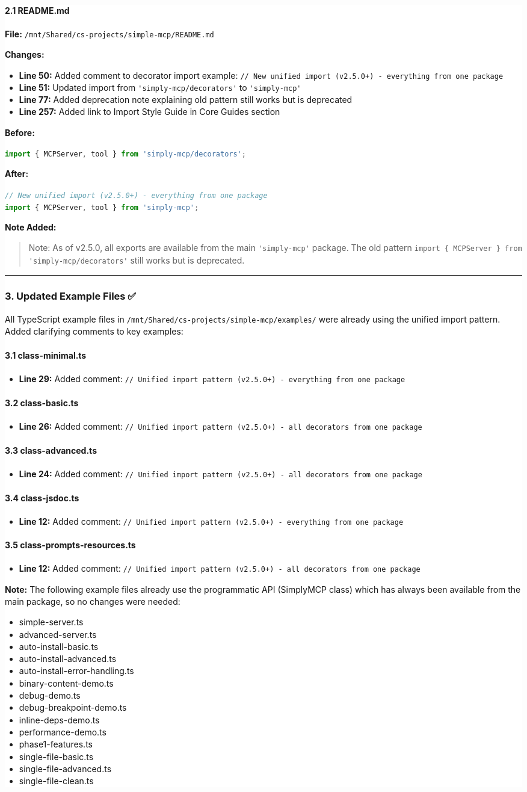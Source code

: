 #### 2.1 README.md

**File:** `/mnt/Shared/cs-projects/simple-mcp/README.md`

**Changes:**
- **Line 50:** Added comment to decorator import example: `// New unified import (v2.5.0+) - everything from one package`
- **Line 51:** Updated import from `'simply-mcp/decorators'` to `'simply-mcp'`
- **Line 77:** Added deprecation note explaining old pattern still works but is deprecated
- **Line 257:** Added link to Import Style Guide in Core Guides section

**Before:**
```typescript
import { MCPServer, tool } from 'simply-mcp/decorators';
```

**After:**
```typescript
// New unified import (v2.5.0+) - everything from one package
import { MCPServer, tool } from 'simply-mcp';
```

**Note Added:**
> Note: As of v2.5.0, all exports are available from the main `'simply-mcp'` package. The old pattern `import { MCPServer } from 'simply-mcp/decorators'` still works but is deprecated.

---

### 3. Updated Example Files ✅

All TypeScript example files in `/mnt/Shared/cs-projects/simple-mcp/examples/` were already using the unified import pattern. Added clarifying comments to key examples:

#### 3.1 class-minimal.ts
- **Line 29:** Added comment: `// Unified import pattern (v2.5.0+) - everything from one package`

#### 3.2 class-basic.ts
- **Line 26:** Added comment: `// Unified import pattern (v2.5.0+) - all decorators from one package`

#### 3.3 class-advanced.ts
- **Line 24:** Added comment: `// Unified import pattern (v2.5.0+) - all decorators from one package`

#### 3.4 class-jsdoc.ts
- **Line 12:** Added comment: `// Unified import pattern (v2.5.0+) - everything from one package`

#### 3.5 class-prompts-resources.ts
- **Line 12:** Added comment: `// Unified import pattern (v2.5.0+) - all decorators from one package`

**Note:** The following example files already use the programmatic API (SimplyMCP class) which has always been available from the main package, so no changes were needed:
- simple-server.ts
- advanced-server.ts
- auto-install-basic.ts
- auto-install-advanced.ts
- auto-install-error-handling.ts
- binary-content-demo.ts
- debug-demo.ts
- debug-breakpoint-demo.ts
- inline-deps-demo.ts
- performance-demo.ts
- phase1-features.ts
- single-file-basic.ts
- single-file-advanced.ts
- single-file-clean.ts